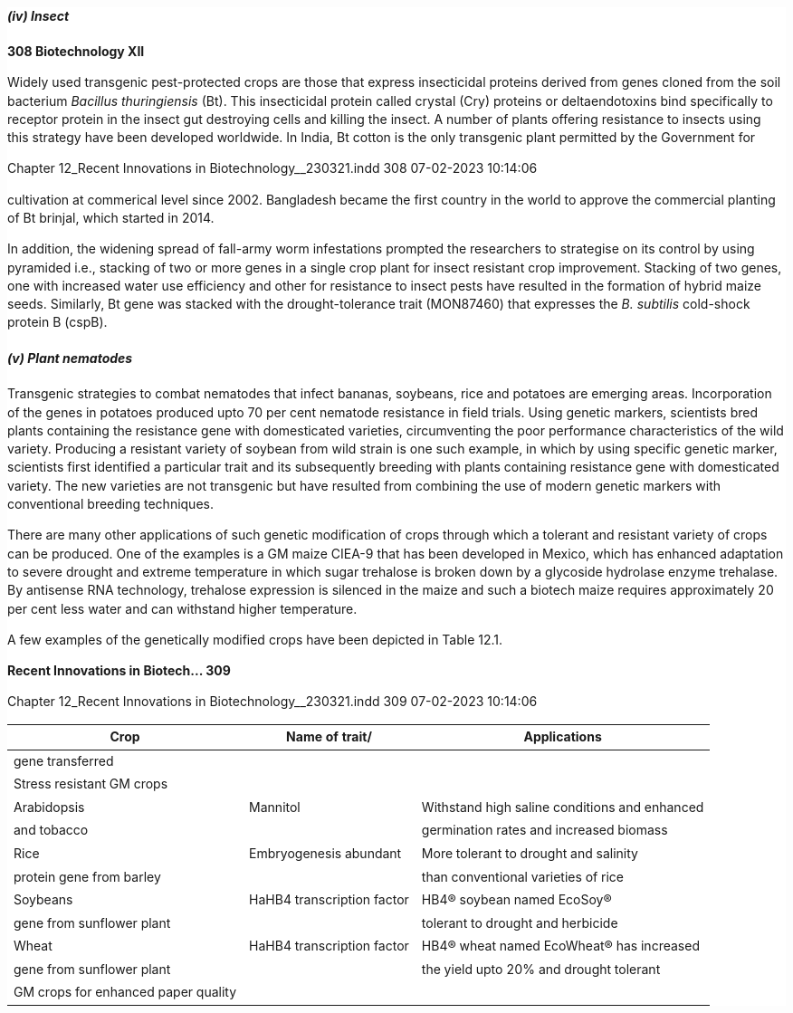 #### *(iv) Insect*

**308 Biotechnology XII**

Widely used transgenic pest-protected crops are those that express insecticidal proteins derived from genes cloned from the soil bacterium *Bacillus thuringiensis* (Bt). This insecticidal protein called crystal (Cry) proteins or deltaendotoxins bind specifically to receptor protein in the insect gut destroying cells and killing the insect. A number of plants offering resistance to insects using this strategy have been developed worldwide. In India, Bt cotton is the only transgenic plant permitted by the Government for

Chapter 12_Recent Innovations in Biotechnology__230321.indd 308 07-02-2023 10:14:06

cultivation at commerical level since 2002. Bangladesh became the first country in the world to approve the commercial planting of Bt brinjal, which started in 2014.

In addition, the widening spread of fall-army worm infestations prompted the researchers to strategise on its control by using pyramided i.e., stacking of two or more genes in a single crop plant for insect resistant crop improvement. Stacking of two genes, one with increased water use efficiency and other for resistance to insect pests have resulted in the formation of hybrid maize seeds. Similarly, Bt gene was stacked with the drought-tolerance trait (MON87460) that expresses the *B. subtilis* cold-shock protein B (cspB).

#### *(v) Plant nematodes*

Transgenic strategies to combat nematodes that infect bananas, soybeans, rice and potatoes are emerging areas. Incorporation of the genes in potatoes produced upto 70 per cent nematode resistance in field trials. Using genetic markers, scientists bred plants containing the resistance gene with domesticated varieties, circumventing the poor performance characteristics of the wild variety. Producing a resistant variety of soybean from wild strain is one such example, in which by using specific genetic marker, scientists first identified a particular trait and its subsequently breeding with plants containing resistance gene with domesticated variety. The new varieties are not transgenic but have resulted from combining the use of modern genetic markers with conventional breeding techniques.

There are many other applications of such genetic modification of crops through which a tolerant and resistant variety of crops can be produced. One of the examples is a GM maize CIEA-9 that has been developed in Mexico, which has enhanced adaptation to severe drought and extreme temperature in which sugar trehalose is broken down by a glycoside hydrolase enzyme trehalase. By antisense RNA technology, trehalose expression is silenced in the maize and such a biotech maize requires approximately 20 per cent less water and can withstand higher temperature.

A few examples of the genetically modified crops have been depicted in Table 12.1.

**Recent Innovations in Biotech... 309**

Chapter 12_Recent Innovations in Biotechnology__230321.indd 309 07-02-2023 10:14:06

| Crop | Name of trait/ | Applications |
| --- | --- | --- |
| gene transferred |  |  |
| Stress resistant GM crops |  |  |
| Arabidopsis | Mannitol | Withstand high saline conditions and enhanced |
| and tobacco |  | germination rates and increased biomass |
| Rice | Embryogenesis abundant | More tolerant to drought and salinity |
| protein gene from barley |  | than conventional varieties of rice |
| Soybeans | HaHB4 transcription factor | HB4® soybean named EcoSoy® |
| gene from sunflower plant |  | tolerant to drought and herbicide |
| Wheat | HaHB4 transcription factor | HB4® wheat named EcoWheat® has increased |
| gene from sunflower plant |  | the yield upto 20% and drought tolerant |
| GM crops for enhanced paper quality |  |  |